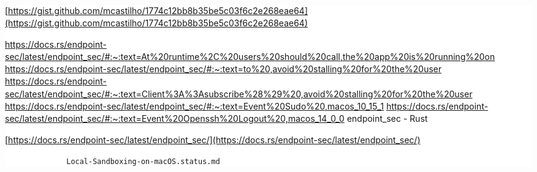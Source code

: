 [https://gist.github.com/mcastilho/1774c12bb8b35be5c03f6c2e268eae64](https://gist.github.com/mcastilho/1774c12bb8b35be5c03f6c2e268eae64)

<https://docs.rs/endpoint-sec/latest/endpoint_sec/#:~:text=At%20runtime%2C%20users%20should%20call,the%20app%20is%20running%20on> <https://docs.rs/endpoint-sec/latest/endpoint_sec/#:~:text=to%20,avoid%20stalling%20for%20the%20user> <https://docs.rs/endpoint-sec/latest/endpoint_sec/#:~:text=Client%3A%3Asubscribe%28%29%20,avoid%20stalling%20for%20the%20user> <https://docs.rs/endpoint-sec/latest/endpoint_sec/#:~:text=Event%20Sudo%20,macos_10_15_1> <https://docs.rs/endpoint-sec/latest/endpoint_sec/#:~:text=Event%20Openssh%20Logout%20,macos_14_0_0> endpoint_sec \- Rust

[https://docs.rs/endpoint-sec/latest/endpoint_sec/](https://docs.rs/endpoint-sec/latest/endpoint_sec/)

                  Local-Sandboxing-on-macOS.status.md

